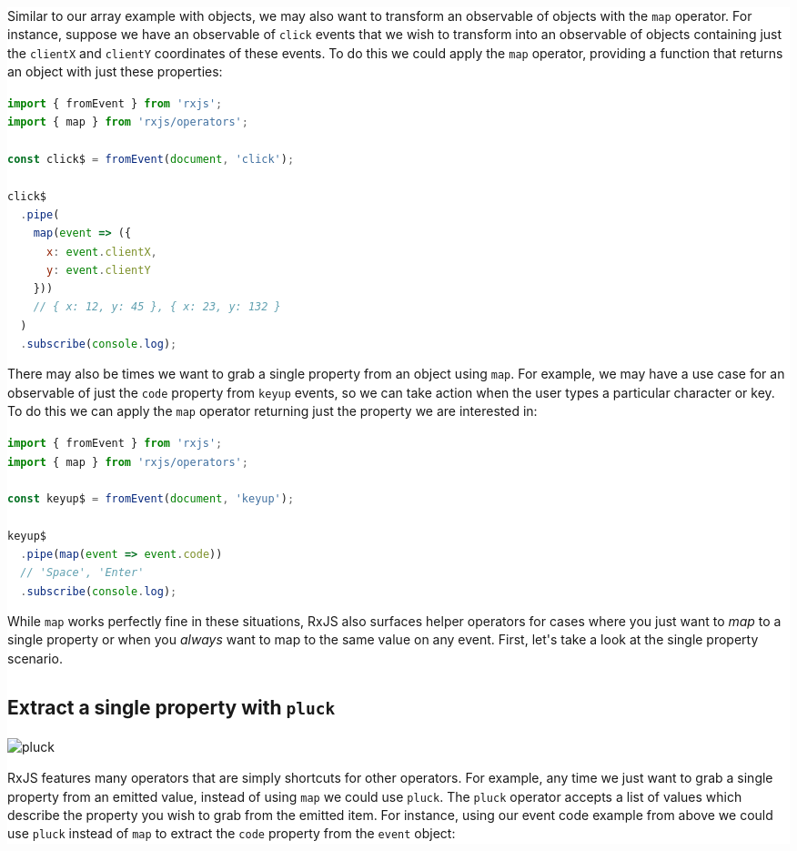 Similar to our array example with objects, we may also want to transform an
observable of objects with the `map` operator. For instance, suppose we have an
observable of `click` events that we wish to transform into an observable of
objects containing just the `clientX` and `clientY` coordinates of these events.
To do this we could apply the `map` operator, providing a function that returns
an object with just these properties:

```js
import { fromEvent } from 'rxjs';
import { map } from 'rxjs/operators';

const click$ = fromEvent(document, 'click');

click$
  .pipe(
    map(event => ({
      x: event.clientX,
      y: event.clientY
    }))
    // { x: 12, y: 45 }, { x: 23, y: 132 }
  )
  .subscribe(console.log);
```

There may also be times we want to grab a single property from an object using
`map`. For example, we may have a use case for an observable of just the `code`
property from `keyup` events, so we can take action when the user types a
particular character or key. To do this we can apply the `map` operator
returning just the property we are interested in:

```js
import { fromEvent } from 'rxjs';
import { map } from 'rxjs/operators';

const keyup$ = fromEvent(document, 'keyup');

keyup$
  .pipe(map(event => event.code))
  // 'Space', 'Enter'
  .subscribe(console.log);
```

While `map` works perfectly fine in these situations, RxJS also surfaces helper
operators for cases where you just want to _map_ to a single property or when
you _always_ want to map to the same value on any event. First, let's take a
look at the single property scenario.

## Extract a single property with `pluck`

![pluck](https://drive.google.com/uc?export=view&id=1-TdTqWb-qoif4FJojY3sC0oS81EkB65z)

RxJS features many operators that are simply shortcuts for other operators. For
example, any time we just want to grab a single property from an emitted value,
instead of using `map` we could use `pluck`. The `pluck` operator accepts a list
of values which describe the property you wish to grab from the emitted item.
For instance, using our event code example from above we could use `pluck`
instead of `map` to extract the `code` property from the `event` object:
